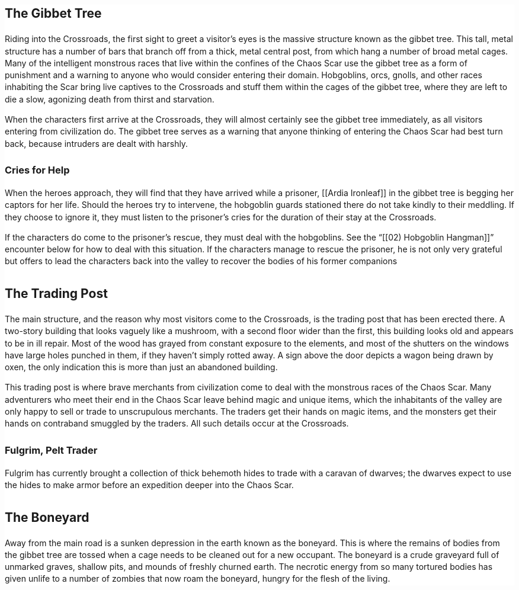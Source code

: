 ## The Gibbet Tree
Riding into the Crossroads, the first sight to greet a visitor’s eyes is the massive structure known as the gibbet tree. This tall, metal structure has a number of bars that branch off from a thick, metal central post, from which hang a number of broad metal cages. Many of the intelligent monstrous races that live within the confines of the Chaos Scar use the gibbet tree as a form of punishment and a warning to anyone who would consider entering their domain. Hobgoblins, orcs, gnolls, and other races inhabiting the Scar bring live captives to the Crossroads and stuff them within the cages of the gibbet tree, where they are left to die a slow, agonizing death from thirst and starvation. 

When the characters first arrive at the Crossroads, they will almost certainly see the gibbet tree immediately, as all visitors entering from civilization do. The gibbet tree serves as a warning that anyone thinking of entering the Chaos Scar had best turn back, because intruders are dealt with harshly.

### Cries for Help
When the heroes approach, they will find that they have arrived while a prisoner, [[Ardia Ironleaf]] in the gibbet tree is begging her captors for her life. Should the heroes try to intervene, the hobgoblin guards stationed there do not take kindly to their meddling.  If they choose to ignore it, they must listen to the prisoner’s cries for the duration of their stay at the Crossroads. 

If the characters do come to the prisoner’s rescue, they must deal with the hobgoblins. See the “[[02) Hobgoblin Hangman]]” encounter below for how to deal with this situation. If the characters manage to rescue the prisoner, he is not only very grateful but offers to lead the characters back into the valley to recover the bodies of his former companions

## The Trading Post
The main structure, and the reason why most visitors come to the Crossroads, is the trading post that has been erected there. A two-story building that looks vaguely like a mushroom, with a second floor wider than the first, this building looks old and appears to be in ill repair. Most of the wood has grayed from constant exposure to the elements, and most of the shutters on the windows have large holes punched in them, if they haven’t simply rotted away. A sign above the door depicts a wagon being drawn by oxen, the only indication this is more than just an abandoned building. 

This trading post is where brave merchants from civilization come to deal with the monstrous races of the Chaos Scar. Many adventurers who meet their end in the Chaos Scar leave behind magic and unique items, which the inhabitants of the valley are only happy to sell or trade to unscrupulous merchants. The traders get their hands on magic items, and the monsters get their hands on contraband smuggled by the traders. All such details occur at the Crossroads.

### Fulgrim, Pelt Trader 
Fulgrim has currently brought a collection of thick behemoth hides to trade with a caravan of dwarves; the dwarves expect to use the hides to make armor before an expedition deeper into the Chaos Scar.

## The Boneyard
Away from the main road is a sunken depression in the earth known as the boneyard. This is where the remains of bodies from the gibbet tree are tossed when a cage needs to be cleaned out for a new occupant. The boneyard is a crude graveyard full of unmarked graves, shallow pits, and mounds of freshly churned earth. The necrotic energy from so many tortured bodies has given unlife to a number of zombies that now roam the boneyard, hungry for the flesh of the living. 
